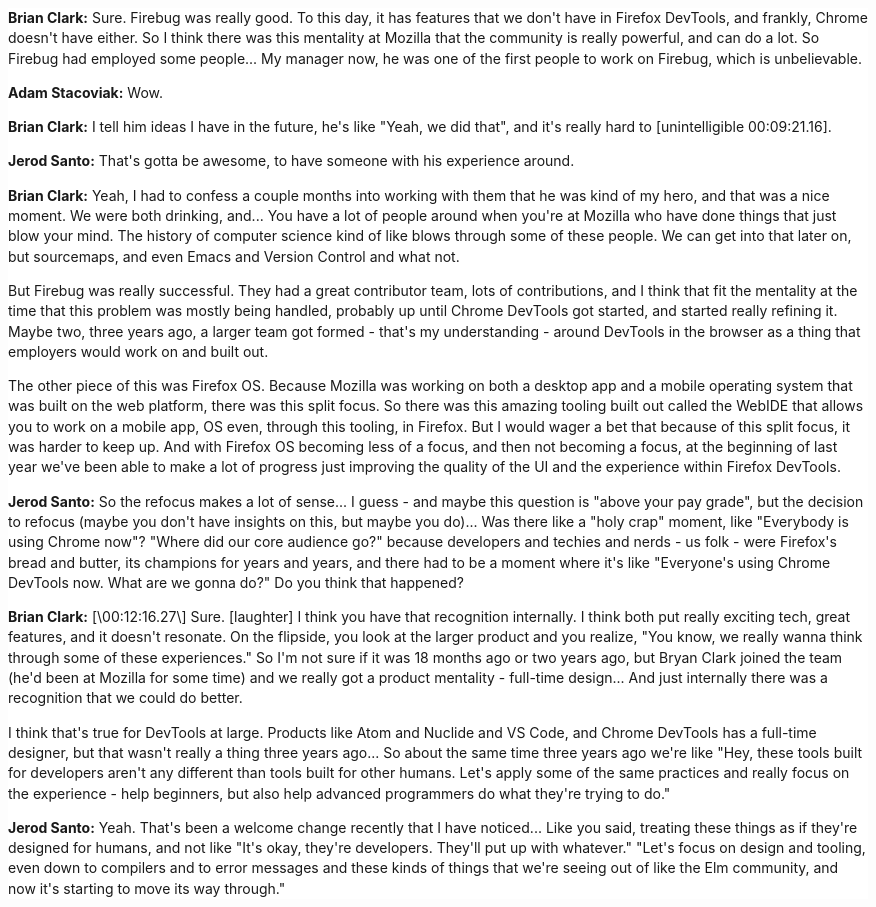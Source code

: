 **Brian Clark:** Sure. Firebug was really good. To this day, it has features that we don't have in Firefox DevTools, and frankly, Chrome doesn't have either. So I think there was this mentality at Mozilla that the community is really powerful, and can do a lot. So Firebug had employed some people... My manager now, he was one of the first people to work on Firebug, which is unbelievable.

**Adam Stacoviak:** Wow.

**Brian Clark:** I tell him ideas I have in the future, he's like "Yeah, we did that", and it's really hard to \[unintelligible 00:09:21.16\].

**Jerod Santo:** That's gotta be awesome, to have someone with his experience around.

**Brian Clark:** Yeah, I had to confess a couple months into working with them that he was kind of my hero, and that was a nice moment. We were both drinking, and... You have a lot of people around when you're at Mozilla who have done things that just blow your mind. The history of computer science kind of like blows through some of these people. We can get into that later on, but sourcemaps, and even Emacs and Version Control and what not.

But Firebug was really successful. They had a great contributor team, lots of contributions, and I think that fit the mentality at the time that this problem was mostly being handled, probably up until Chrome DevTools got started, and started really refining it. Maybe two, three years ago, a larger team got formed - that's my understanding - around DevTools in the browser as a thing that employers would work on and built out.

The other piece of this was Firefox OS. Because Mozilla was working on both a desktop app and a mobile operating system that was built on the web platform, there was this split focus. So there was this amazing tooling built out called the WebIDE that allows you to work on a mobile app, OS even, through this tooling, in Firefox. But I would wager a bet that because of this split focus, it was harder to keep up. And with Firefox OS becoming less of a focus, and then not becoming a focus, at the beginning of last year we've been able to make a lot of progress just improving the quality of the UI and the experience within Firefox DevTools.

**Jerod Santo:** So the refocus makes a lot of sense... I guess - and maybe this question is "above your pay grade", but the decision to refocus (maybe you don't have insights on this, but maybe you do)... Was there like a "holy crap" moment, like "Everybody is using Chrome now"? "Where did our core audience go?" because developers and techies and nerds - us folk - were Firefox's bread and butter, its champions for years and years, and there had to be a moment where it's like "Everyone's using Chrome DevTools now. What are we gonna do?" Do you think that happened?

**Brian Clark:** \[\\00:12:16.27\\\] Sure. \[laughter\] I think you have that recognition internally. I think both put really exciting tech, great features, and it doesn't resonate. On the flipside, you look at the larger product and you realize, "You know, we really wanna think through some of these experiences." So I'm not sure if it was 18 months ago or two years ago, but Bryan Clark joined the team (he'd been at Mozilla for some time) and we really got a product mentality - full-time design... And just internally there was a recognition that we could do better.

I think that's true for DevTools at large. Products like Atom and Nuclide and VS Code, and Chrome DevTools has a full-time designer, but that wasn't really a thing three years ago... So about the same time three years ago we're like "Hey, these tools built for developers aren't any different than tools built for other humans. Let's apply some of the same practices and really focus on the experience - help beginners, but also help advanced programmers do what they're trying to do."

**Jerod Santo:** Yeah. That's been a welcome change recently that I have noticed... Like you said, treating these things as if they're designed for humans, and not like "It's okay, they're developers. They'll put up with whatever." "Let's focus on design and tooling, even down to compilers and to error messages and these kinds of things that we're seeing out of like the Elm community, and now it's starting to move its way through."
